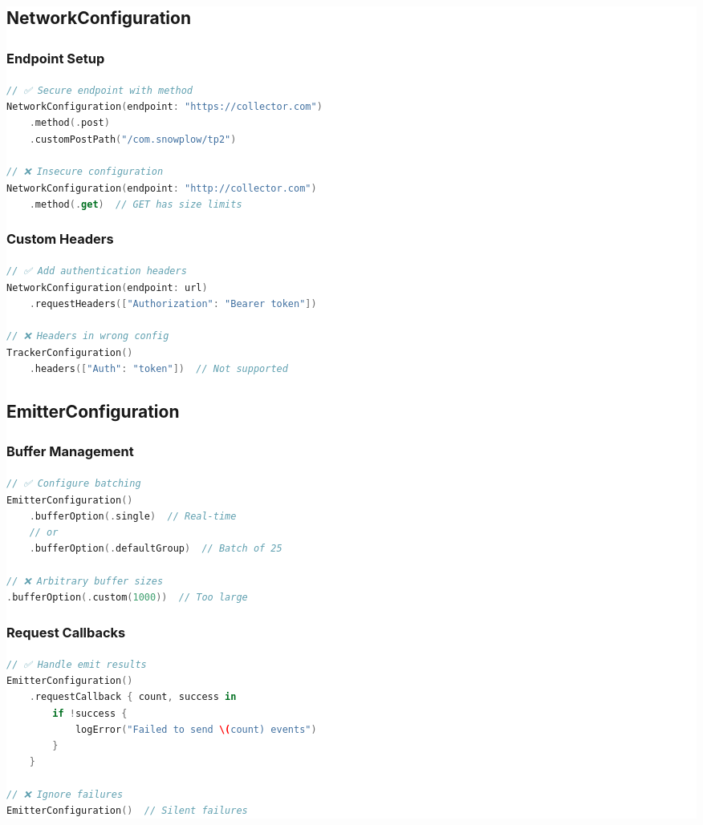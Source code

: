 ## NetworkConfiguration

### Endpoint Setup
```swift
// ✅ Secure endpoint with method
NetworkConfiguration(endpoint: "https://collector.com")
    .method(.post)
    .customPostPath("/com.snowplow/tp2")

// ❌ Insecure configuration
NetworkConfiguration(endpoint: "http://collector.com")
    .method(.get)  // GET has size limits
```

### Custom Headers
```swift
// ✅ Add authentication headers
NetworkConfiguration(endpoint: url)
    .requestHeaders(["Authorization": "Bearer token"])

// ❌ Headers in wrong config
TrackerConfiguration()
    .headers(["Auth": "token"])  // Not supported
```

## EmitterConfiguration

### Buffer Management
```swift
// ✅ Configure batching
EmitterConfiguration()
    .bufferOption(.single)  // Real-time
    // or
    .bufferOption(.defaultGroup)  // Batch of 25

// ❌ Arbitrary buffer sizes
.bufferOption(.custom(1000))  // Too large
```

### Request Callbacks
```swift
// ✅ Handle emit results
EmitterConfiguration()
    .requestCallback { count, success in
        if !success {
            logError("Failed to send \(count) events")
        }
    }

// ❌ Ignore failures
EmitterConfiguration()  // Silent failures
```
